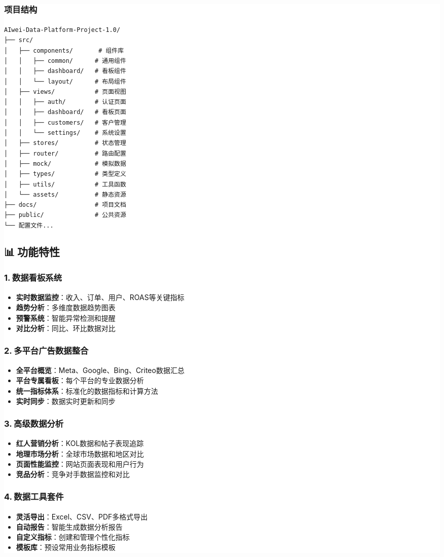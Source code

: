 ### 项目结构
```
AIwei-Data-Platform-Project-1.0/
├── src/
│   ├── components/       # 组件库
│   │   ├── common/      # 通用组件
│   │   ├── dashboard/   # 看板组件
│   │   └── layout/      # 布局组件
│   ├── views/           # 页面视图
│   │   ├── auth/        # 认证页面
│   │   ├── dashboard/   # 看板页面
│   │   ├── customers/   # 客户管理
│   │   └── settings/    # 系统设置
│   ├── stores/          # 状态管理
│   ├── router/          # 路由配置
│   ├── mock/            # 模拟数据
│   ├── types/           # 类型定义
│   ├── utils/           # 工具函数
│   └── assets/          # 静态资源
├── docs/                # 项目文档
├── public/              # 公共资源
└── 配置文件...
```

## 📊 功能特性

### 1. 数据看板系统
- **实时数据监控**：收入、订单、用户、ROAS等关键指标
- **趋势分析**：多维度数据趋势图表
- **预警系统**：智能异常检测和提醒
- **对比分析**：同比、环比数据对比

### 2. 多平台广告数据整合
- **全平台概览**：Meta、Google、Bing、Criteo数据汇总
- **平台专属看板**：每个平台的专业数据分析
- **统一指标体系**：标准化的数据指标和计算方法
- **实时同步**：数据实时更新和同步

### 3. 高级数据分析
- **红人营销分析**：KOL数据和帖子表现追踪
- **地理市场分析**：全球市场数据和地区对比
- **页面性能监控**：网站页面表现和用户行为
- **竞品分析**：竞争对手数据监控和对比

### 4. 数据工具套件
- **灵活导出**：Excel、CSV、PDF多格式导出
- **自动报告**：智能生成数据分析报告
- **自定义指标**：创建和管理个性化指标
- **模板库**：预设常用业务指标模板

